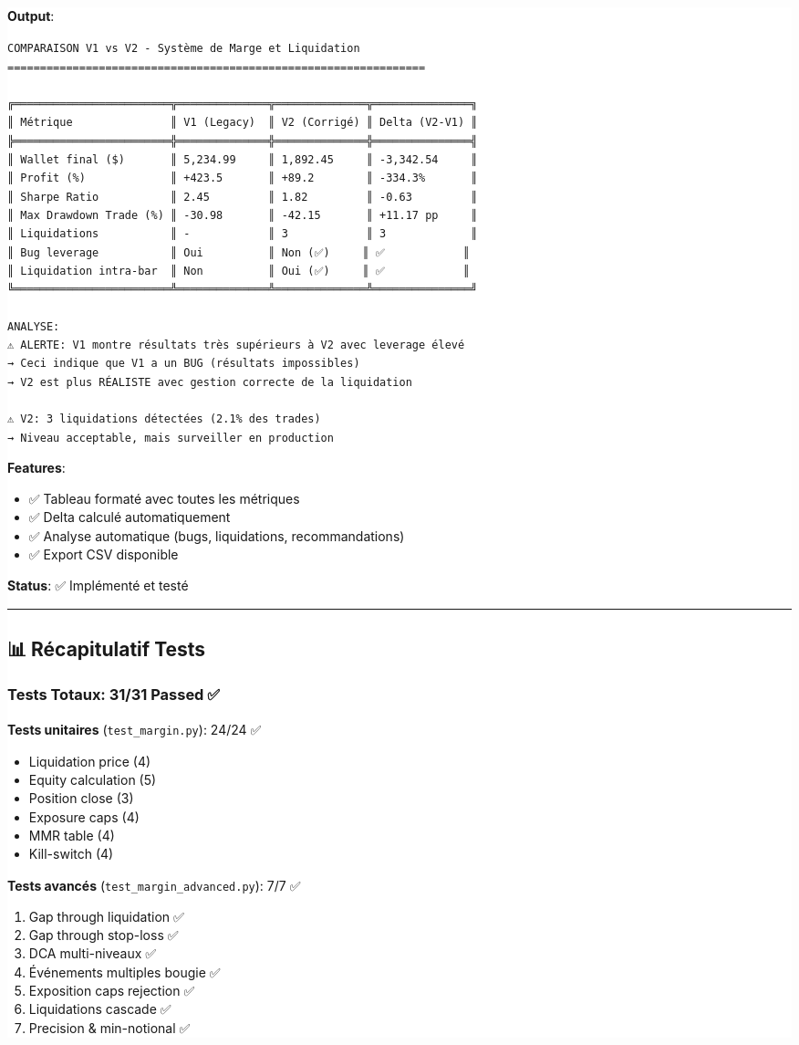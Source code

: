 **Output**:
```
COMPARAISON V1 vs V2 - Système de Marge et Liquidation
================================================================

╔════════════════════════╦══════════════╦══════════════╦═══════════════╗
║ Métrique               ║ V1 (Legacy)  ║ V2 (Corrigé) ║ Delta (V2-V1) ║
╠════════════════════════╬══════════════╬══════════════╬═══════════════╣
║ Wallet final ($)       ║ 5,234.99     ║ 1,892.45     ║ -3,342.54     ║
║ Profit (%)             ║ +423.5       ║ +89.2        ║ -334.3%       ║
║ Sharpe Ratio           ║ 2.45         ║ 1.82         ║ -0.63         ║
║ Max Drawdown Trade (%) ║ -30.98       ║ -42.15       ║ +11.17 pp     ║
║ Liquidations           ║ -            ║ 3            ║ 3             ║
║ Bug leverage           ║ Oui          ║ Non (✅)     ║ ✅            ║
║ Liquidation intra-bar  ║ Non          ║ Oui (✅)     ║ ✅            ║
╚════════════════════════╩══════════════╩══════════════╩═══════════════╝

ANALYSE:
⚠️ ALERTE: V1 montre résultats très supérieurs à V2 avec leverage élevé
→ Ceci indique que V1 a un BUG (résultats impossibles)
→ V2 est plus RÉALISTE avec gestion correcte de la liquidation

⚠️ V2: 3 liquidations détectées (2.1% des trades)
→ Niveau acceptable, mais surveiller en production
```

**Features**:
- ✅ Tableau formaté avec toutes les métriques
- ✅ Delta calculé automatiquement
- ✅ Analyse automatique (bugs, liquidations, recommandations)
- ✅ Export CSV disponible

**Status**: ✅ Implémenté et testé

---

## 📊 Récapitulatif Tests

### Tests Totaux: 31/31 Passed ✅

**Tests unitaires** (`test_margin.py`): 24/24 ✅
- Liquidation price (4)
- Equity calculation (5)
- Position close (3)
- Exposure caps (4)
- MMR table (4)
- Kill-switch (4)

**Tests avancés** (`test_margin_advanced.py`): 7/7 ✅
1. Gap through liquidation ✅
2. Gap through stop-loss ✅
3. DCA multi-niveaux ✅
4. Événements multiples bougie ✅
5. Exposition caps rejection ✅
6. Liquidations cascade ✅
7. Precision & min-notional ✅

